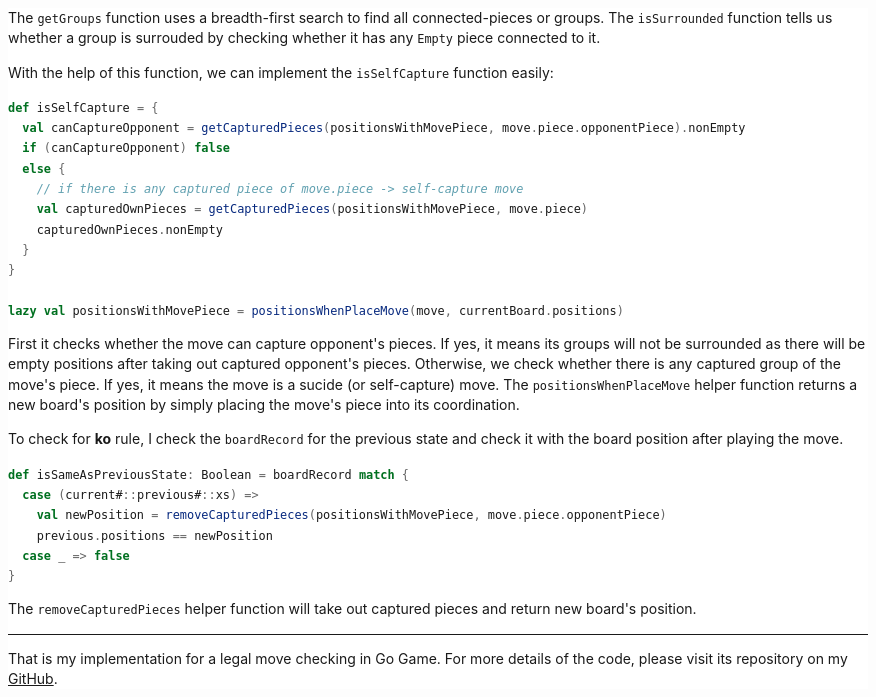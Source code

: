 The `getGroups` function uses a breadth-first search to find all connected-pieces or groups. The `isSurrounded` function tells us whether a group is surrouded by checking whether it has any `Empty` piece connected to it.

With the help of this function, we can implement the `isSelfCapture` function easily:

```scala
def isSelfCapture = {
  val canCaptureOpponent = getCapturedPieces(positionsWithMovePiece, move.piece.opponentPiece).nonEmpty
  if (canCaptureOpponent) false
  else {
    // if there is any captured piece of move.piece -> self-capture move
    val capturedOwnPieces = getCapturedPieces(positionsWithMovePiece, move.piece)
    capturedOwnPieces.nonEmpty
  }
}

lazy val positionsWithMovePiece = positionsWhenPlaceMove(move, currentBoard.positions)
```

First it checks whether the move can capture opponent's pieces. If yes, it means its groups will not be surrounded as there will be empty positions after taking out captured opponent's pieces. Otherwise, we check whether there is any captured group of the move's piece. If yes, it means the move is a sucide (or self-capture) move. The `positionsWhenPlaceMove` helper function returns a new board's position by simply placing the move's piece into its coordination.

To check for **ko** rule, I check the `boardRecord` for the previous state and check it with the board position after playing the move.

```scala
def isSameAsPreviousState: Boolean = boardRecord match {
  case (current#::previous#::xs) =>
    val newPosition = removeCapturedPieces(positionsWithMovePiece, move.piece.opponentPiece)
    previous.positions == newPosition
  case _ => false
}
```

The `removeCapturedPieces` helper function will take out captured pieces and return new board's position.

- - -

That is my implementation for a legal move checking in Go Game. For more details of the code, please visit its repository on my [GitHub](https://github.com/luugiathuy/gokata).


